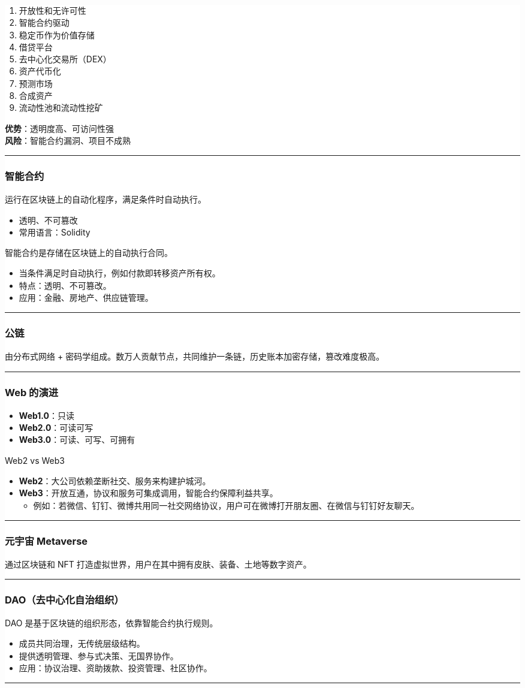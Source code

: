 1. 开放性和无许可性  
2. 智能合约驱动  
3. 稳定币作为价值存储  
4. 借贷平台  
5. 去中心化交易所（DEX）  
6. 资产代币化  
7. 预测市场  
8. 合成资产  
9. 流动性池和流动性挖矿  

**优势**：透明度高、可访问性强  
**风险**：智能合约漏洞、项目不成熟  

---

### 智能合约
运行在区块链上的自动化程序，满足条件时自动执行。  
- 透明、不可篡改  
- 常用语言：Solidity  



智能合约是存储在区块链上的自动执行合同。  

- 当条件满足时自动执行，例如付款即转移资产所有权。  
- 特点：透明、不可篡改。  
- 应用：金融、房地产、供应链管理。  

---

### 公链
由分布式网络 + 密码学组成。数万人贡献节点，共同维护一条链，历史账本加密存储，篡改难度极高。  

---

### Web 的演进
- **Web1.0**：只读  
- **Web2.0**：可读可写  
- **Web3.0**：可读、可写、可拥有  

Web2 vs Web3

- **Web2**：大公司依赖垄断社交、服务来构建护城河。  
- **Web3**：开放互通，协议和服务可集成调用，智能合约保障利益共享。  
  - 例如：若微信、钉钉、微博共用同一社交网络协议，用户可在微博打开朋友圈、在微信与钉钉好友聊天。  

---

### 元宇宙 Metaverse
通过区块链和 NFT 打造虚拟世界，用户在其中拥有皮肤、装备、土地等数字资产。  



---

### DAO（去中心化自治组织）
DAO 是基于区块链的组织形态，依靠智能合约执行规则。  
- 成员共同治理，无传统层级结构。  
- 提供透明管理、参与式决策、无国界协作。  
- 应用：协议治理、资助拨款、投资管理、社区协作。  

---
